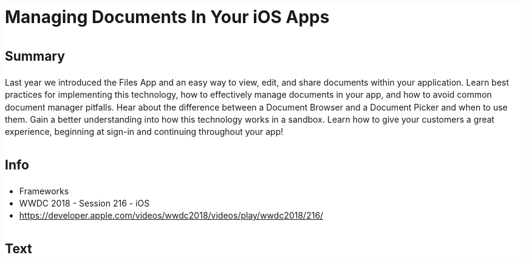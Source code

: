 # Managing Documents In Your iOS Apps

## Summary
Last year we introduced the Files App and an easy way to view, edit, and share documents within your application. Learn best practices for implementing this technology, how to effectively manage documents in your app, and how to avoid common document manager pitfalls. Hear about the difference between a Document Browser and a Document Picker and when to use them. Gain a better understanding into how this technology works in a sandbox. Learn how to give your customers a great experience, beginning at sign-in and continuing throughout your app!

## Info
* Frameworks
* WWDC 2018 - Session 216 - iOS
* https://developer.apple.com/videos/wwdc2018/videos/play/wwdc2018/216/

## Text